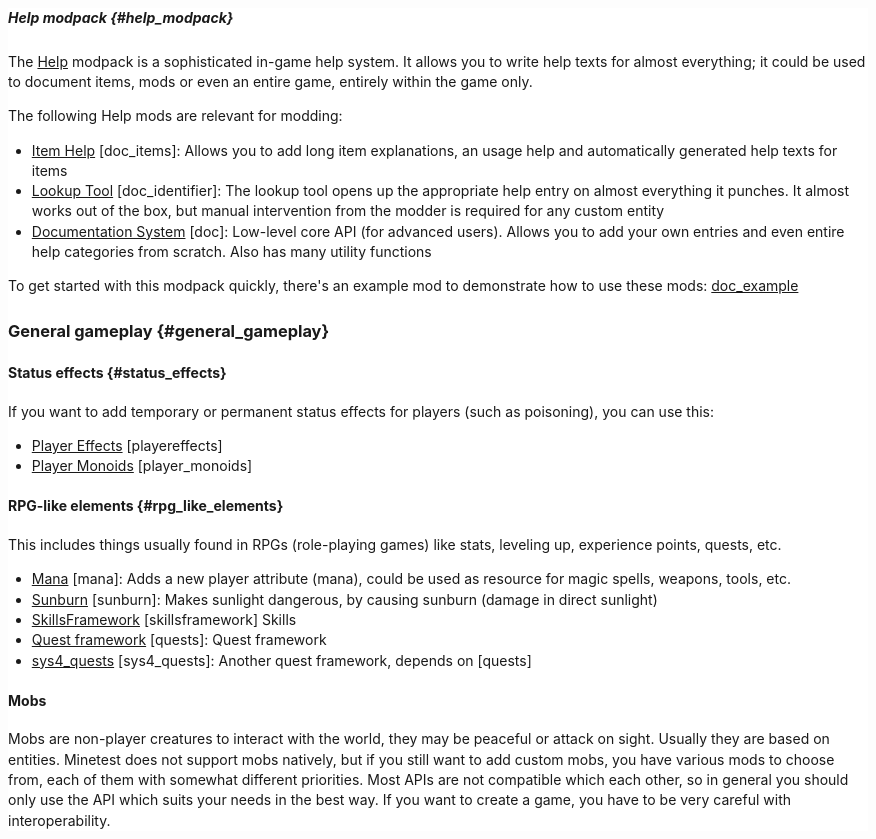 ##### Help modpack {#help_modpack}

The [Help](https://forum.minetest.net/viewtopic.php?f=9&t=15912) modpack is a sophisticated in-game help system. It allows you to write help texts for almost everything; it could be used to document items, mods or even an entire game, entirely within the game only.

The following Help mods are relevant for modding:

-   [Item Help](https://forum.minetest.net/viewtopic.php?f=9&t=15912) \[doc_items\]: Allows you to add long item explanations, an usage help and automatically generated help texts for items
-   [Lookup Tool](https://forum.minetest.net/viewtopic.php?f=9&t=15912) \[doc_identifier\]: The lookup tool opens up the appropriate help entry on almost everything it punches. It almost works out of the box, but manual intervention from the modder is required for any custom entity
-   [Documentation System](https://forum.minetest.net/viewtopic.php?f=9&t=15912) \[doc\]: Low-level core API (for advanced users). Allows you to add your own entries and even entire help categories from scratch. Also has many utility functions

To get started with this modpack quickly, there\'s an example mod to demonstrate how to use these mods: [doc_example](http://repo.or.cz/minetest_doc_example.git)

### General gameplay {#general_gameplay}

#### Status effects {#status_effects}

If you want to add temporary or permanent status effects for players (such as poisoning), you can use this:

-   [Player Effects](https://forum.minetest.net/viewtopic.php?f=11&t=9689) \[playereffects\]
-   [Player Monoids](https://forum.minetest.net/viewtopic.php?f=11&t=14895) \[player_monoids\]

#### RPG-like elements {#rpg_like_elements}

This includes things usually found in RPGs (role-playing games) like stats, leveling up, experience points, quests, etc.

-   [Mana](https://forum.minetest.net/viewtopic.php?f=11&t=11154) \[mana\]: Adds a new player attribute (mana), could be used as resource for magic spells, weapons, tools, etc.
-   [Sunburn](https://forum.minetest.net/viewtopic.php?f=9&t=13199) \[sunburn\]: Makes sunlight dangerous, by causing sunburn (damage in direct sunlight)
-   [SkillsFramework](https://forum.minetest.net/viewtopic.php?f=9&t=11406) \[skillsframework\] Skills
-   [Quest framework](https://forum.minetest.net/viewtopic.php?f=11&t=11265) \[quests\]: Quest framework
-   [sys4_quests](https://forum.minetest.net/viewtopic.php?f=9&t=14222) \[sys4_quests\]: Another quest framework, depends on \[quests\]

#### Mobs

Mobs are non-player creatures to interact with the world, they may be peaceful or attack on sight. Usually they are based on entities. Minetest does not support mobs natively, but if you still want to add custom mobs, you have various mods to choose from, each of them with somewhat different priorities. Most APIs are not compatible which each other, so in general you should only use the API which suits your needs in the best way. If you want to create a game, you have to be very careful with interoperability.
